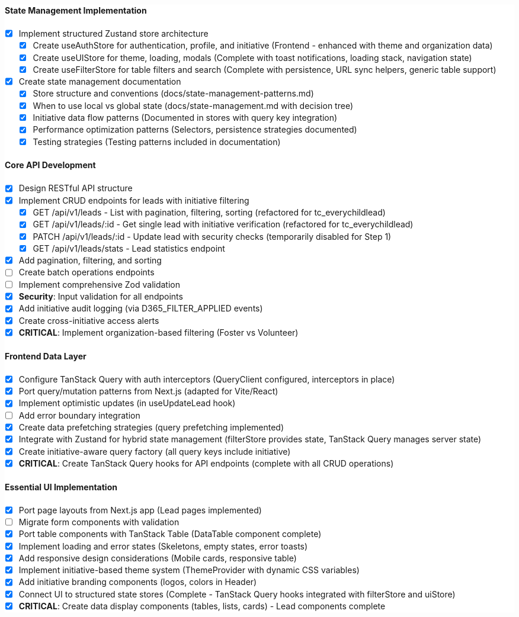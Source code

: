 #### State Management Implementation
- [x] Implement structured Zustand store architecture
  - [x] Create useAuthStore for authentication, profile, and initiative (Frontend - enhanced with theme and organization data)
  - [x] Create useUIStore for theme, loading, modals (Complete with toast notifications, loading stack, navigation state)
  - [x] Create useFilterStore for table filters and search (Complete with persistence, URL sync helpers, generic table support)
- [x] Create state management documentation
  - [x] Store structure and conventions (docs/state-management-patterns.md)
  - [x] When to use local vs global state (docs/state-management.md with decision tree)
  - [x] Initiative data flow patterns (Documented in stores with query key integration)
  - [x] Performance optimization patterns (Selectors, persistence strategies documented)
  - [x] Testing strategies (Testing patterns included in documentation)

#### Core API Development
- [x] Design RESTful API structure
- [x] Implement CRUD endpoints for leads with initiative filtering
  - [x] GET /api/v1/leads - List with pagination, filtering, sorting (refactored for tc_everychildlead)
  - [x] GET /api/v1/leads/:id - Get single lead with initiative verification (refactored for tc_everychildlead)
  - [x] PATCH /api/v1/leads/:id - Update lead with security checks (temporarily disabled for Step 1)
  - [x] GET /api/v1/leads/stats - Lead statistics endpoint
- [x] Add pagination, filtering, and sorting
- [ ] Create batch operations endpoints
- [ ] Implement comprehensive Zod validation
- [x] **Security**: Input validation for all endpoints
- [x] Add initiative audit logging (via D365_FILTER_APPLIED events)
- [x] Create cross-initiative access alerts
- [x] **CRITICAL**: Implement organization-based filtering (Foster vs Volunteer)

#### Frontend Data Layer
- [x] Configure TanStack Query with auth interceptors (QueryClient configured, interceptors in place)
- [x] Port query/mutation patterns from Next.js (adapted for Vite/React)
- [x] Implement optimistic updates (in useUpdateLead hook)
- [ ] Add error boundary integration
- [x] Create data prefetching strategies (query prefetching implemented)
- [x] Integrate with Zustand for hybrid state management (filterStore provides state, TanStack Query manages server state)
- [x] Create initiative-aware query factory (all query keys include initiative)
- [x] **CRITICAL**: Create TanStack Query hooks for API endpoints (complete with all CRUD operations)

#### Essential UI Implementation
- [x] Port page layouts from Next.js app (Lead pages implemented)
- [ ] Migrate form components with validation
- [x] Port table components with TanStack Table (DataTable component complete)
- [x] Implement loading and error states (Skeletons, empty states, error toasts)
- [x] Add responsive design considerations (Mobile cards, responsive table)
- [x] Implement initiative-based theme system (ThemeProvider with dynamic CSS variables)
- [x] Add initiative branding components (logos, colors in Header)
- [x] Connect UI to structured state stores (Complete - TanStack Query hooks integrated with filterStore and uiStore)
- [x] **CRITICAL**: Create data display components (tables, lists, cards) - Lead components complete
